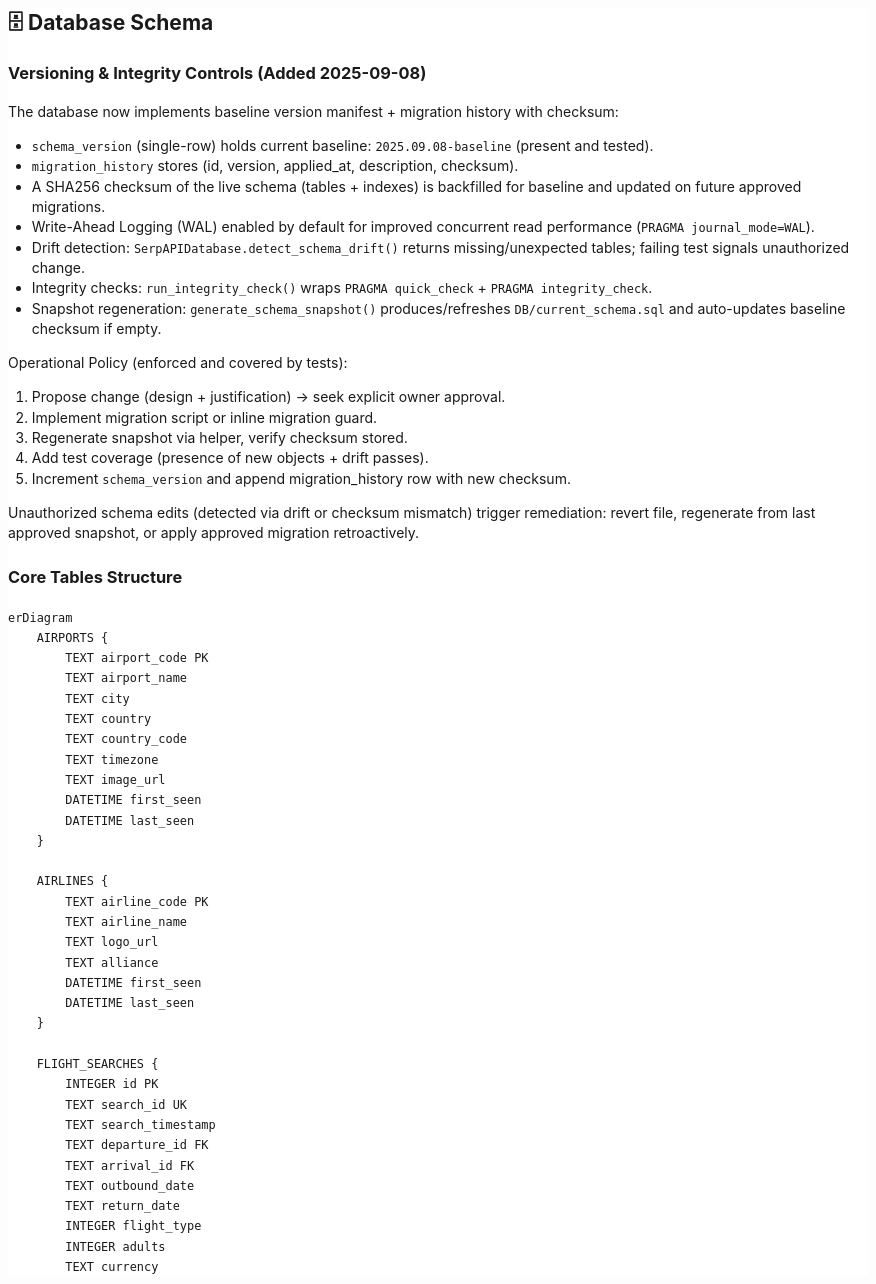 
## 🗄️ Database Schema

### Versioning & Integrity Controls (Added 2025-09-08)

The database now implements baseline version manifest + migration history with checksum:

- `schema_version` (single-row) holds current baseline: `2025.09.08-baseline` (present and tested).
- `migration_history` stores (id, version, applied_at, description, checksum).
- A SHA256 checksum of the live schema (tables + indexes) is backfilled for baseline and updated on future approved migrations.
- Write-Ahead Logging (WAL) enabled by default for improved concurrent read performance (`PRAGMA journal_mode=WAL`).
- Drift detection: `SerpAPIDatabase.detect_schema_drift()` returns missing/unexpected tables; failing test signals unauthorized change.
- Integrity checks: `run_integrity_check()` wraps `PRAGMA quick_check` + `PRAGMA integrity_check`.
- Snapshot regeneration: `generate_schema_snapshot()` produces/refreshes `DB/current_schema.sql` and auto-updates baseline checksum if empty.

Operational Policy (enforced and covered by tests):
1. Propose change (design + justification) → seek explicit owner approval.
2. Implement migration script or inline migration guard.
3. Regenerate snapshot via helper, verify checksum stored.
4. Add test coverage (presence of new objects + drift passes).
5. Increment `schema_version` and append migration_history row with new checksum.

Unauthorized schema edits (detected via drift or checksum mismatch) trigger remediation: revert file, regenerate from last approved snapshot, or apply approved migration retroactively.

### Core Tables Structure

```mermaid
erDiagram
    AIRPORTS {
        TEXT airport_code PK
        TEXT airport_name
        TEXT city
        TEXT country
        TEXT country_code
        TEXT timezone
        TEXT image_url
        DATETIME first_seen
        DATETIME last_seen
    }
    
    AIRLINES {
        TEXT airline_code PK
        TEXT airline_name
        TEXT logo_url
        TEXT alliance
        DATETIME first_seen
        DATETIME last_seen
    }
    
    FLIGHT_SEARCHES {
        INTEGER id PK
        TEXT search_id UK
        TEXT search_timestamp
        TEXT departure_id FK
        TEXT arrival_id FK
        TEXT outbound_date
        TEXT return_date
        INTEGER flight_type
        INTEGER adults
        TEXT currency
```